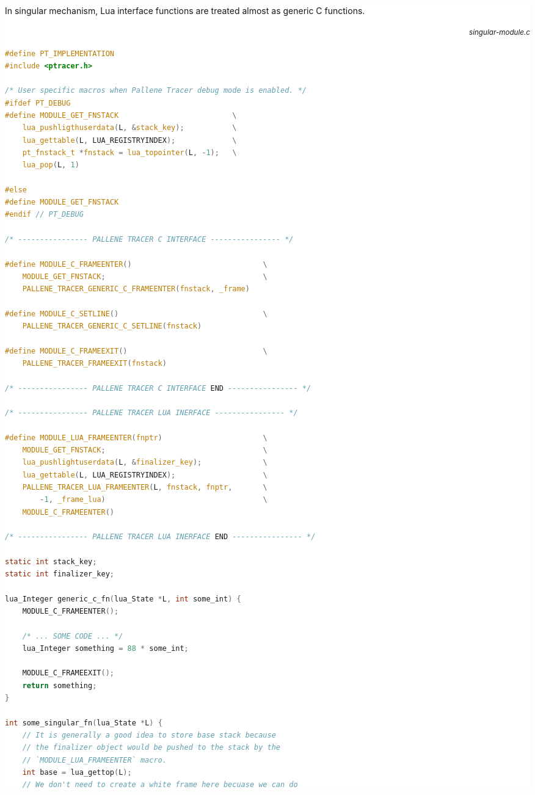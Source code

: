 In singular mechanism, Lua interface functions are treated almost as generic C functions.

<p align="right"><small><i>singular-module.c</i></small></p>

```C
#define PT_IMPLEMENTATION
#include <ptracer.h>

/* User specific macros when Pallene Tracer debug mode is enabled. */
#ifdef PT_DEBUG
#define MODULE_GET_FNSTACK                          \
    lua_pushligthuserdata(L, &stack_key);           \
    lua_gettable(L, LUA_REGISTRYINDEX);             \
    pt_fnstack_t *fnstack = lua_topointer(L, -1);   \
    lua_pop(L, 1)

#else
#define MODULE_GET_FNSTACK
#endif // PT_DEBUG

/* ---------------- PALLENE TRACER C INTERFACE ---------------- */

#define MODULE_C_FRAMEENTER()                              \
    MODULE_GET_FNSTACK;                                    \
    PALLENE_TRACER_GENERIC_C_FRAMEENTER(fnstack, _frame)

#define MODULE_C_SETLINE()                                 \
    PALLENE_TRACER_GENERIC_C_SETLINE(fnstack)

#define MODULE_C_FRAMEEXIT()                               \
    PALLENE_TRACER_FRAMEEXIT(fnstack)

/* ---------------- PALLENE TRACER C INTERFACE END ---------------- */

/* ---------------- PALLENE TRACER LUA INERFACE ---------------- */

#define MODULE_LUA_FRAMEENTER(fnptr)                       \
    MODULE_GET_FNSTACK;                                    \
    lua_pushlightuserdata(L, &finalizer_key);              \
    lua_gettable(L, LUA_REGISTRYINDEX);                    \
    PALLENE_TRACER_LUA_FRAMEENTER(L, fnstack, fnptr,       \
        -1, _frame_lua)                                    \
    MODULE_C_FRAMEENTER()

/* ---------------- PALLENE TRACER LUA INERFACE END ---------------- */

static int stack_key;
static int finalizer_key;

lua_Integer generic_c_fn(lua_State *L, int some_int) {
    MODULE_C_FRAMEENTER();

    /* ... SOME CODE ... */
    lua_Integer something = 88 * some_int;

    MODULE_C_FRAMEEXIT();
    return something;
}

int some_singular_fn(lua_State *L) {
    // It is generally a good idea to store base stack because
    // the finalizer object would be pushed to the stack by the
    // `MODULE_LUA_FRAMEENTER` macro.
    int base = lua_gettop(L);
    // We don't need to create a white frame here becuase we can do
```